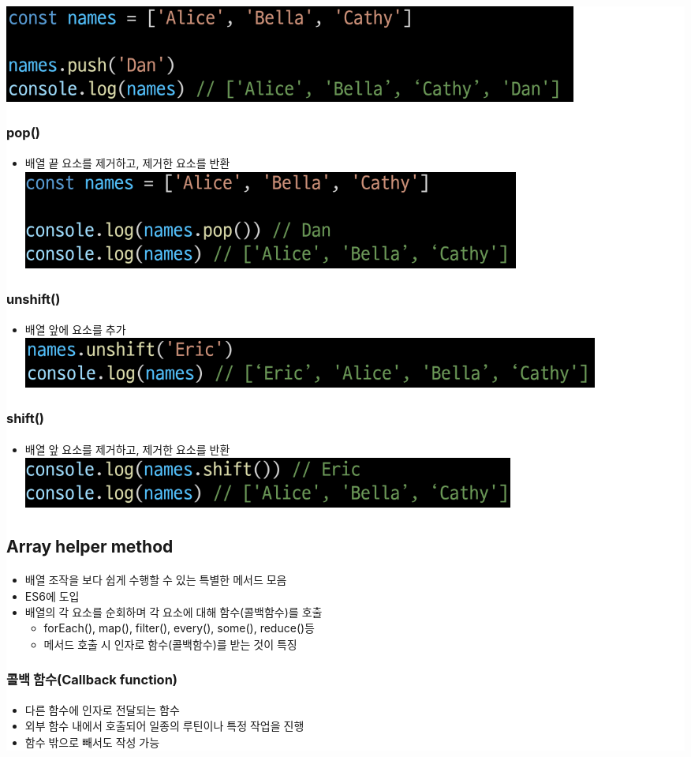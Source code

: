![push](../%EC%9D%B4%EB%AF%B8%EC%A7%80/240418/push.PNG)

### pop()
* 배열 끝 요소를 제거하고, 제거한 요소를 반환
![pop](../%EC%9D%B4%EB%AF%B8%EC%A7%80/240418/pop.PNG)

### unshift()
* 배열 앞에 요소를 추가
![unshift](../%EC%9D%B4%EB%AF%B8%EC%A7%80/240418/unshift.PNG)
### shift()
* 배열 앞 요소를 제거하고, 제거한 요소를 반환
![shift](../%EC%9D%B4%EB%AF%B8%EC%A7%80/240418/shift.PNG)

## Array helper method
* 배열 조작을 보다 쉽게 수행할 수 있는 특별한 메서드 모음
* ES6에 도입
* 배열의 각 요소를 순회하며 각 요소에 대해 함수(콜백함수)를 호출
    - forEach(), map(), filter(), every(), some(), reduce()등
    - 메서드 호출 시 인자로 함수(콜백함수)를 받는 것이 특징

### 콜백 함수(Callback function)
* 다른 함수에 인자로 전달되는 함수
* 외부 함수 내에서 호출되어 일종의 루틴이나 특정 작업을 진행
* 함수 밖으로 빼서도 작성 가능